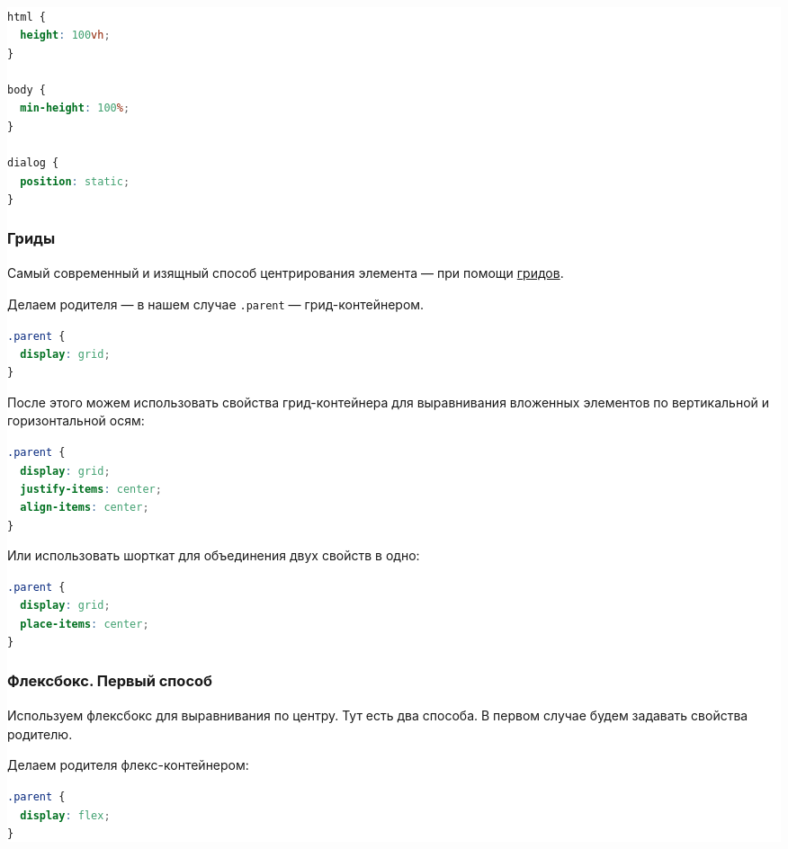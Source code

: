 ```css
html {
  height: 100vh;
}

body {
  min-height: 100%;
}

dialog {
  position: static;
}
```

<iframe title="Стартовый код" src="demos/start/" height="400"></iframe>

### Гриды

Самый современный и изящный способ центрирования элемента — при помощи [гридов](/css/grid-guide/).

Делаем родителя — в нашем случае `.parent` — грид-контейнером.

```css
.parent {
  display: grid;
}
```

После этого можем использовать свойства грид-контейнера для выравнивания вложенных элементов по вертикальной и горизонтальной осям:

```css
.parent {
  display: grid;
  justify-items: center;
  align-items: center;
}
```

Или использовать шорткат для объединения двух свойств в одно:

```css
.parent {
  display: grid;
  place-items: center;
}
```

<iframe title="Центрируем гридом" src="demos/grid/" height="400"></iframe>

### Флексбокс. Первый способ

Используем флексбокс для выравнивания по центру. Тут есть два способа. В первом случае будем задавать свойства родителю.

Делаем родителя флекс-контейнером:

```css
.parent {
  display: flex;
}
```
